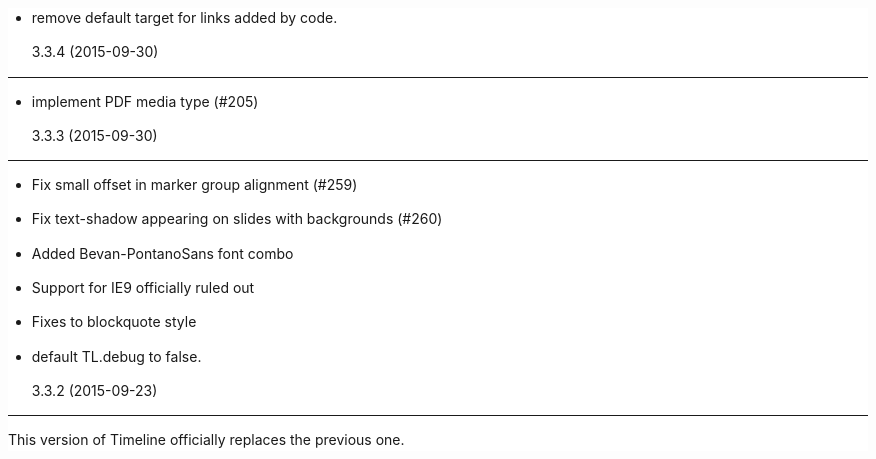 
-   remove default target for links added by code.

    3.3.4 (2015-09-30)

---

-   implement PDF media type (#205)

    3.3.3 (2015-09-30)

---

-   Fix small offset in marker group alignment (#259)
-   Fix text-shadow appearing on slides with backgrounds (#260)
-   Added Bevan-PontanoSans font combo
-   Support for IE9 officially ruled out
-   Fixes to blockquote style
-   default TL.debug to false.

    3.3.2 (2015-09-23)

---

This version of Timeline officially replaces the previous one.
